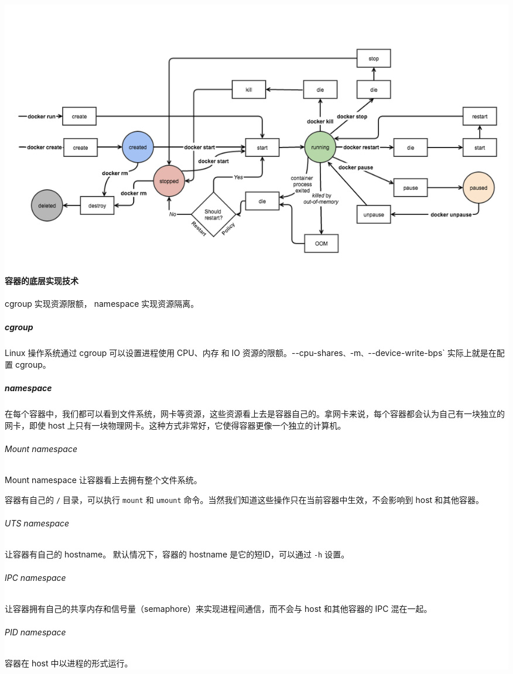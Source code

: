 ![](assert\container-life.jpg)



#### 容器的底层实现技术

cgroup 实现资源限额， namespace 实现资源隔离。

##### cgroup

Linux 操作系统通过 cgroup 可以设置进程使用 CPU、内存 和 IO 资源的限额。--cpu-shares`、`-m`、`--device-write-bps` 实际上就是在配置 cgroup。

##### namespace

在每个容器中，我们都可以看到文件系统，网卡等资源，这些资源看上去是容器自己的。拿网卡来说，每个容器都会认为自己有一块独立的网卡，即使 host 上只有一块物理网卡。这种方式非常好，它使得容器更像一个独立的计算机。

###### Mount namespace 

Mount namespace 让容器看上去拥有整个文件系统。

容器有自己的 `/` 目录，可以执行 `mount` 和 `umount` 命令。当然我们知道这些操作只在当前容器中生效，不会影响到 host 和其他容器。

###### UTS namespace

让容器有自己的 hostname。 默认情况下，容器的 hostname 是它的短ID，可以通过 `-h` 设置。

###### IPC namespace

 让容器拥有自己的共享内存和信号量（semaphore）来实现进程间通信，而不会与 host 和其他容器的 IPC 混在一起。

###### PID namespace

容器在 host 中以进程的形式运行。

